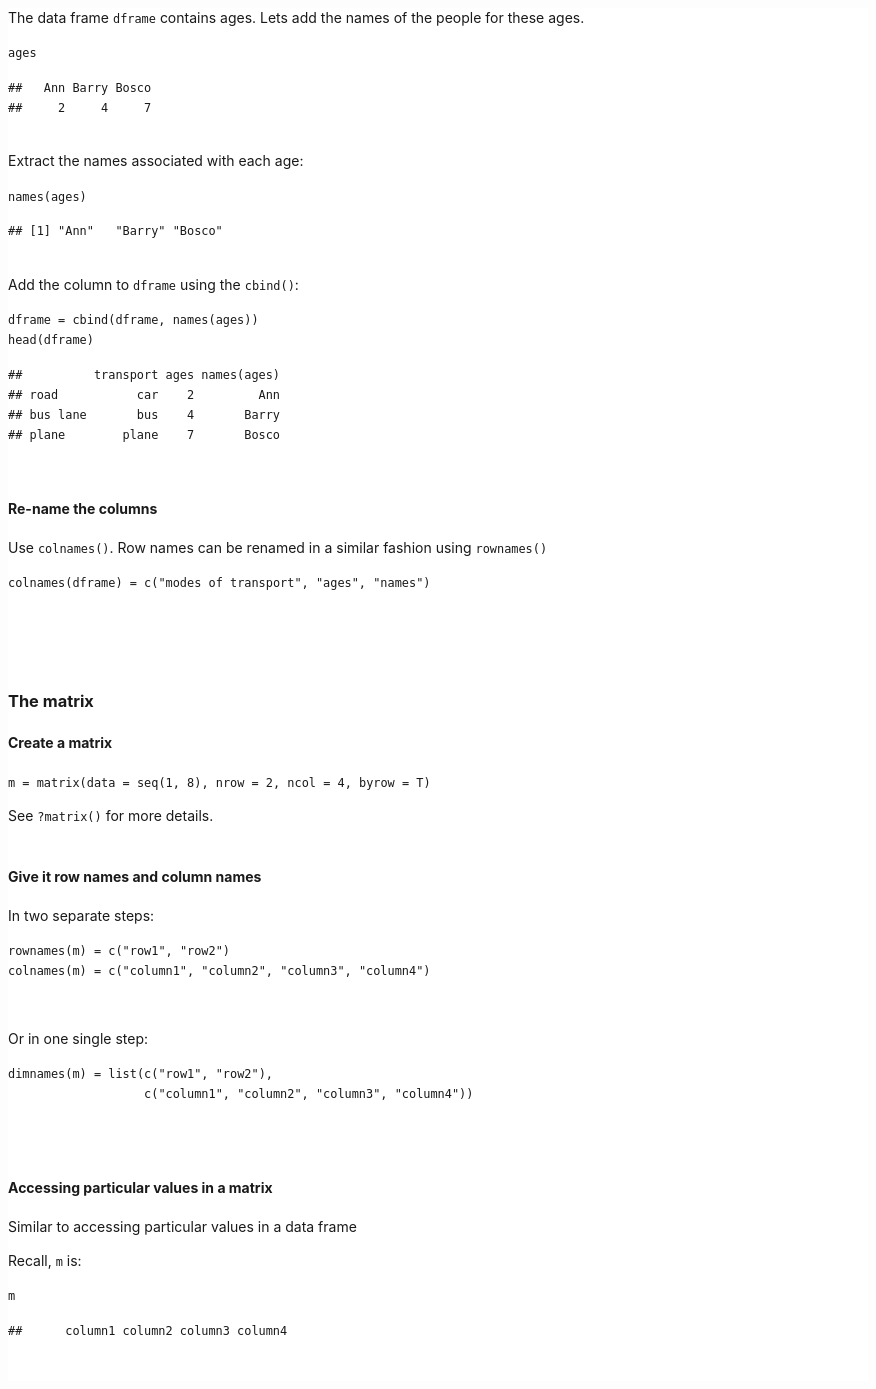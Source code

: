 <p>The data frame <code>dframe</code> contains ages. Lets add the names of the people for these ages.</p>
<pre class="sourceCode r"><code class="sourceCode r">ages</code></pre>
<pre><code>&#35;&#35;   Ann Barry Bosco 
&#35;&#35;     2     4     7</code></pre>
<p><br> Extract the names associated with each age:</p>
<pre class="sourceCode r"><code class="sourceCode r"><span class="kw">names</span>(ages)</code></pre>
<pre><code>&#35;&#35; [1] &quot;Ann&quot;   &quot;Barry&quot; &quot;Bosco&quot;</code></pre>
<p><br> Add the column to <code>dframe</code> using the <code>cbind()</code>:</p>
<pre class="sourceCode r"><code class="sourceCode r">dframe =<span class="st"> </span><span class="kw">cbind</span>(dframe, <span class="kw">names</span>(ages))
<span class="kw">head</span>(dframe)</code></pre>
<pre><code>&#35;&#35;          transport ages names(ages)
&#35;&#35; road           car    2         Ann
&#35;&#35; bus lane       bus    4       Barry
&#35;&#35; plane        plane    7       Bosco</code></pre>
<p><br></p>
</div>
<div id="re-name-the-columns" class="section level4">
<h4>Re-name the columns</h4>
<p>Use <code>colnames()</code>. Row names can be renamed in a similar fashion using <code>rownames()</code></p>
<pre class="sourceCode r"><code class="sourceCode r"><span class="kw">colnames</span>(dframe) =<span class="st"> </span><span class="kw">c</span>(<span class="st">&quot;modes of transport&quot;</span>, <span class="st">&quot;ages&quot;</span>, <span class="st">&quot;names&quot;</span>)</code></pre>
<p><br> <br> <br></p>
</div>
</div>
<div id="the-matrix" class="section level3">
<h3>The matrix</h3>
<div id="create-a-matrix" class="section level4">
<h4>Create a matrix</h4>
<pre class="sourceCode r"><code class="sourceCode r">m =<span class="st"> </span><span class="kw">matrix</span>(<span class="dt">data =</span> <span class="kw">seq</span>(<span class="dv">1</span>, <span class="dv">8</span>), <span class="dt">nrow =</span> <span class="dv">2</span>, <span class="dt">ncol =</span> <span class="dv">4</span>, <span class="dt">byrow =</span> T)</code></pre>
<p>See <code>?matrix()</code> for more details. <br> <br></p>
</div>
<div id="give-it-row-names-and-column-names" class="section level4">
<h4>Give it row names and column names</h4>
<p>In two separate steps:</p>
<pre class="sourceCode r"><code class="sourceCode r"><span class="kw">rownames</span>(m) =<span class="st"> </span><span class="kw">c</span>(<span class="st">&quot;row1&quot;</span>, <span class="st">&quot;row2&quot;</span>)
<span class="kw">colnames</span>(m) =<span class="st"> </span><span class="kw">c</span>(<span class="st">&quot;column1&quot;</span>, <span class="st">&quot;column2&quot;</span>, <span class="st">&quot;column3&quot;</span>, <span class="st">&quot;column4&quot;</span>)</code></pre>
<p><br></p>
<p>Or in one single step:</p>
<pre class="sourceCode r"><code class="sourceCode r"><span class="kw">dimnames</span>(m) =<span class="st"> </span><span class="kw">list</span>(<span class="kw">c</span>(<span class="st">&quot;row1&quot;</span>, <span class="st">&quot;row2&quot;</span>),
                   <span class="kw">c</span>(<span class="st">&quot;column1&quot;</span>, <span class="st">&quot;column2&quot;</span>, <span class="st">&quot;column3&quot;</span>, <span class="st">&quot;column4&quot;</span>))</code></pre>
<p><br> <br></p>
</div>
<div id="accessing-particular-values-in-a-matrix" class="section level4">
<h4>Accessing particular values in a matrix</h4>
<p>Similar to accessing particular values in a data frame</p>
<p>Recall, <code>m</code> is:</p>
<pre class="sourceCode r"><code class="sourceCode r">m</code></pre>
<pre><code>&#35;&#35;      column1 column2 column3 column4